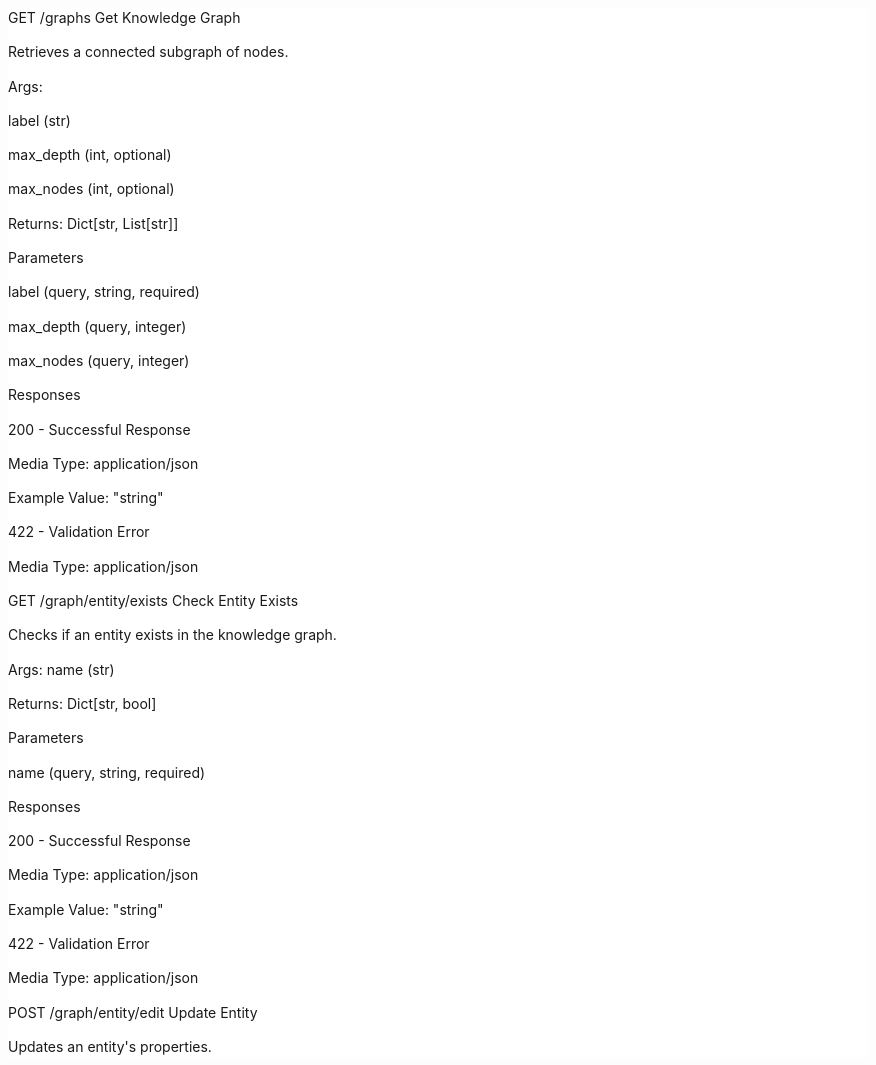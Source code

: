 GET /graphs
Get Knowledge Graph

Retrieves a connected subgraph of nodes.

Args:

label (str)

max_depth (int, optional)

max_nodes (int, optional)

Returns: Dict[str, List[str]]

Parameters

label (query, string, required)

max_depth (query, integer)

max_nodes (query, integer)

Responses

200 - Successful Response

Media Type: application/json

Example Value: "string"

422 - Validation Error

Media Type: application/json

GET /graph/entity/exists
Check Entity Exists

Checks if an entity exists in the knowledge graph.

Args: name (str)

Returns: Dict[str, bool]

Parameters

name (query, string, required)

Responses

200 - Successful Response

Media Type: application/json

Example Value: "string"

422 - Validation Error

Media Type: application/json

POST /graph/entity/edit
Update Entity

Updates an entity's properties.
